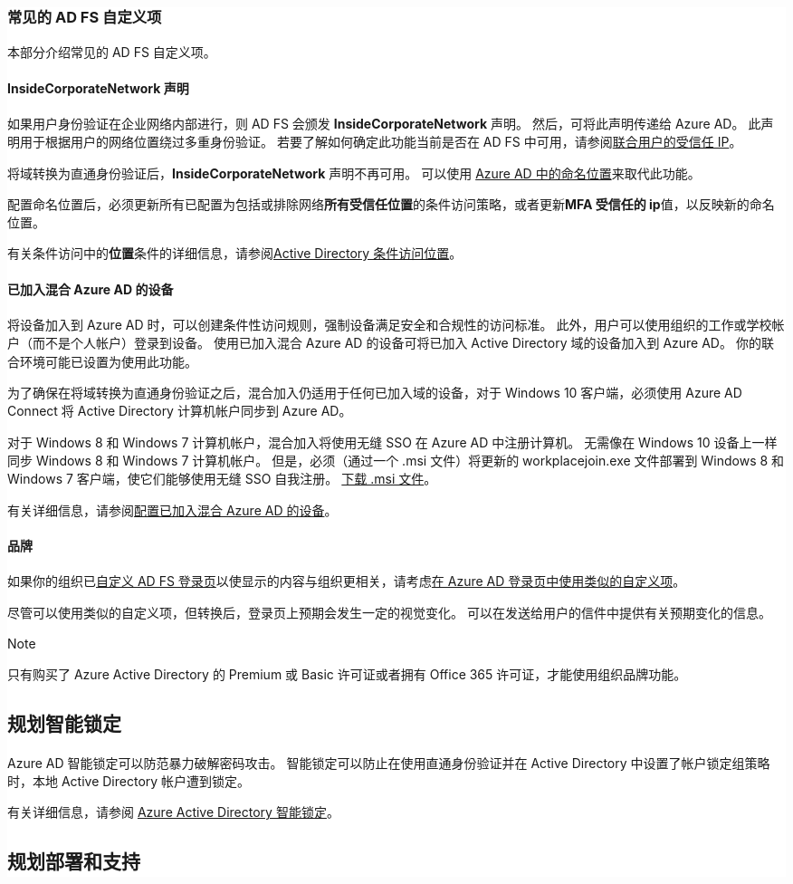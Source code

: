 ### <a name="common-ad-fs-customizations"></a>常见的 AD FS 自定义项

本部分介绍常见的 AD FS 自定义项。

#### <a name="insidecorporatenetwork-claim"></a>InsideCorporateNetwork 声明

如果用户身份验证在企业网络内部进行，则 AD FS 会颁发 **InsideCorporateNetwork** 声明。 然后，可将此声明传递给 Azure AD。 此声明用于根据用户的网络位置绕过多重身份验证。 若要了解如何确定此功能当前是否在 AD FS 中可用，请参阅[联合用户的受信任 IP](https://docs.microsoft.com/azure/multi-factor-authentication/multi-factor-authentication-get-started-adfs-cloud)。

将域转换为直通身份验证后，**InsideCorporateNetwork** 声明不再可用。 可以使用 [Azure AD 中的命名位置](https://docs.microsoft.com/azure/active-directory/active-directory-named-locations)来取代此功能。

配置命名位置后，必须更新所有已配置为包括或排除网络**所有受信任位置**的条件访问策略，或者更新**MFA 受信任的 ip**值，以反映新的命名位置。

有关条件访问中的**位置**条件的详细信息，请参阅[Active Directory 条件访问位置](https://docs.microsoft.com/azure/active-directory/active-directory-conditional-access-locations)。

#### <a name="hybrid-azure-ad-joined-devices"></a>已加入混合 Azure AD 的设备

将设备加入到 Azure AD 时，可以创建条件性访问规则，强制设备满足安全和合规性的访问标准。 此外，用户可以使用组织的工作或学校帐户（而不是个人帐户）登录到设备。 使用已加入混合 Azure AD 的设备可将已加入 Active Directory 域的设备加入到 Azure AD。 你的联合环境可能已设置为使用此功能。

为了确保在将域转换为直通身份验证之后，混合加入仍适用于任何已加入域的设备，对于 Windows 10 客户端，必须使用 Azure AD Connect 将 Active Directory 计算机帐户同步到 Azure AD。

对于 Windows 8 和 Windows 7 计算机帐户，混合加入将使用无缝 SSO 在 Azure AD 中注册计算机。 无需像在 Windows 10 设备上一样同步 Windows 8 和 Windows 7 计算机帐户。 但是，必须（通过一个 .msi 文件）将更新的 workplacejoin.exe 文件部署到 Windows 8 和 Windows 7 客户端，使它们能够使用无缝 SSO 自我注册。 [下载 .msi 文件](https://www.microsoft.com/download/details.aspx?id=53554)。

有关详细信息，请参阅[配置已加入混合 Azure AD 的设备](https://docs.microsoft.com/azure/active-directory/device-management-hybrid-azuread-joined-devices-setup)。

#### <a name="branding"></a>品牌

如果你的组织已[自定义 AD FS 登录页](https://docs.microsoft.com/windows-server/identity/ad-fs/operations/ad-fs-user-sign-in-customization)以使显示的内容与组织更相关，请考虑[在 Azure AD 登录页中使用类似的自定义项](https://docs.microsoft.com/azure/active-directory/customize-branding)。

尽管可以使用类似的自定义项，但转换后，登录页上预期会发生一定的视觉变化。 可以在发送给用户的信件中提供有关预期变化的信息。

> [!NOTE]
> 只有购买了 Azure Active Directory 的 Premium 或 Basic 许可证或者拥有 Office 365 许可证，才能使用组织品牌功能。

## <a name="plan-for-smart-lockout"></a>规划智能锁定

Azure AD 智能锁定可以防范暴力破解密码攻击。 智能锁定可以防止在使用直通身份验证并在 Active Directory 中设置了帐户锁定组策略时，本地 Active Directory 帐户遭到锁定。

有关详细信息，请参阅 [Azure Active Directory 智能锁定](https://docs.microsoft.com/azure/active-directory/connect/active-directory-aadconnect-pass-through-authentication-smart-lockout)。

## <a name="plan-deployment-and-support"></a>规划部署和支持
